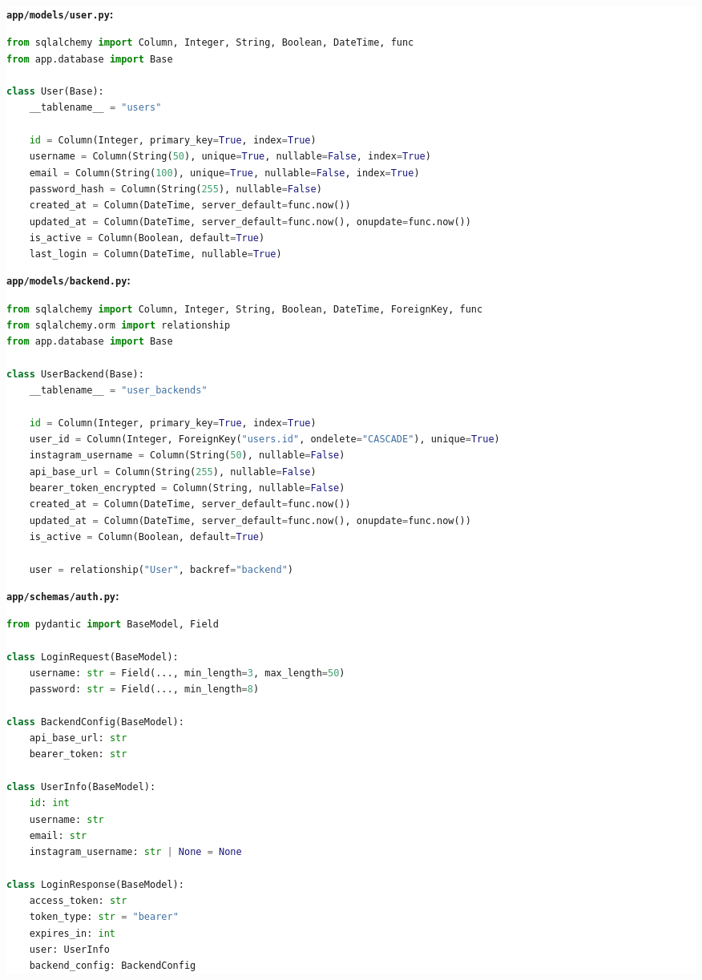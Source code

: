 **`app/models/user.py`:**
```python
from sqlalchemy import Column, Integer, String, Boolean, DateTime, func
from app.database import Base

class User(Base):
    __tablename__ = "users"

    id = Column(Integer, primary_key=True, index=True)
    username = Column(String(50), unique=True, nullable=False, index=True)
    email = Column(String(100), unique=True, nullable=False, index=True)
    password_hash = Column(String(255), nullable=False)
    created_at = Column(DateTime, server_default=func.now())
    updated_at = Column(DateTime, server_default=func.now(), onupdate=func.now())
    is_active = Column(Boolean, default=True)
    last_login = Column(DateTime, nullable=True)
```

**`app/models/backend.py`:**
```python
from sqlalchemy import Column, Integer, String, Boolean, DateTime, ForeignKey, func
from sqlalchemy.orm import relationship
from app.database import Base

class UserBackend(Base):
    __tablename__ = "user_backends"

    id = Column(Integer, primary_key=True, index=True)
    user_id = Column(Integer, ForeignKey("users.id", ondelete="CASCADE"), unique=True)
    instagram_username = Column(String(50), nullable=False)
    api_base_url = Column(String(255), nullable=False)
    bearer_token_encrypted = Column(String, nullable=False)
    created_at = Column(DateTime, server_default=func.now())
    updated_at = Column(DateTime, server_default=func.now(), onupdate=func.now())
    is_active = Column(Boolean, default=True)

    user = relationship("User", backref="backend")
```

**`app/schemas/auth.py`:**
```python
from pydantic import BaseModel, Field

class LoginRequest(BaseModel):
    username: str = Field(..., min_length=3, max_length=50)
    password: str = Field(..., min_length=8)

class BackendConfig(BaseModel):
    api_base_url: str
    bearer_token: str

class UserInfo(BaseModel):
    id: int
    username: str
    email: str
    instagram_username: str | None = None

class LoginResponse(BaseModel):
    access_token: str
    token_type: str = "bearer"
    expires_in: int
    user: UserInfo
    backend_config: BackendConfig
```
